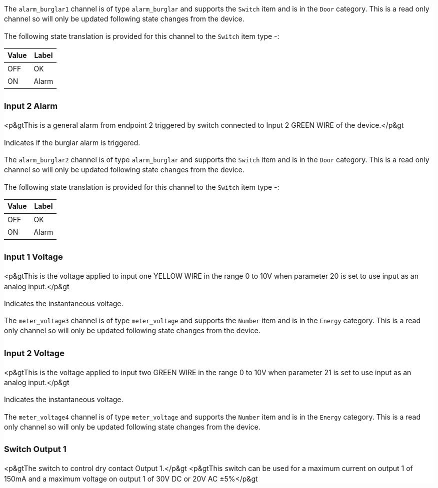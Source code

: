 The ```alarm_burglar1``` channel is of type ```alarm_burglar``` and supports the ```Switch``` item and is in the ```Door``` category. This is a read only channel so will only be updated following state changes from the device.

The following state translation is provided for this channel to the ```Switch``` item type -:

| Value | Label     |
|-------|-----------|
| OFF | OK |
| ON | Alarm |

### Input 2 Alarm
<p&gtThis is a general alarm from endpoint 2 triggered by switch connected to Input 2 GREEN WIRE of the device.</p&gt

Indicates if the burglar alarm is triggered.

The ```alarm_burglar2``` channel is of type ```alarm_burglar``` and supports the ```Switch``` item and is in the ```Door``` category. This is a read only channel so will only be updated following state changes from the device.

The following state translation is provided for this channel to the ```Switch``` item type -:

| Value | Label     |
|-------|-----------|
| OFF | OK |
| ON | Alarm |

### Input 1 Voltage
<p&gtThis is the voltage applied to input one YELLOW WIRE in the range 0 to 10V when parameter 20 is set to use input as an analog input.</p&gt

Indicates the instantaneous voltage.

The ```meter_voltage3``` channel is of type ```meter_voltage``` and supports the ```Number``` item and is in the ```Energy``` category. This is a read only channel so will only be updated following state changes from the device.

### Input 2 Voltage
<p&gtThis is the voltage applied to input two GREEN WIRE in the range 0 to 10V when parameter 21 is set to use input as an analog input.</p&gt

Indicates the instantaneous voltage.

The ```meter_voltage4``` channel is of type ```meter_voltage``` and supports the ```Number``` item and is in the ```Energy``` category. This is a read only channel so will only be updated following state changes from the device.

### Switch Output 1
<p&gtThe switch to control dry contact Output 1.</p&gt <p&gtThis switch can be used for a maximum current on output 1 of 150mA and a maximum voltage on output 1 of 30V DC or 20V AC ±5%</p&gt
